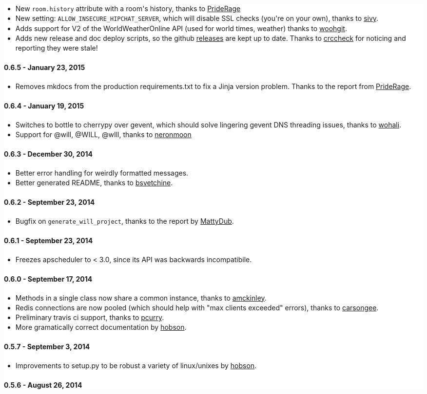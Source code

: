 * New `room.history` attribute with a room's history, thanks to [PrideRage](https://github.com/PrideRage)
* New setting: `ALLOW_INSECURE_HIPCHAT_SERVER`, which will disable SSL checks (you're on your own), thanks to [sivy](https://github.com/sivy).
* Adds support for V2 of the WorldWeatherOnline API (used for world times, weather) thanks to [woohgit](https://github.com/woohgit).
* Adds new release and doc deploy scripts, so the github [releases](https://github.com/skoczen/will/releases) are kept up to date.  Thanks to [crccheck](https://github.com/crccheck) for noticing and reporting they were stale!


#### 0.6.5 - January 23, 2015

* Removes mkdocs from the production requirements.txt to fix a Jinja version problem.  Thanks to the report from [PrideRage](https://github.com/PrideRage).

#### 0.6.4 - January 19, 2015

* Switches to bottle to cherrypy over gevent, which should solve lingering gevent DNS threading issues, thanks to [wohali](https://github.com/wohali).
* Support for @will, @WILL, @wIll, thanks to [neronmoon](https://github.com/neronmoon)


#### 0.6.3 - December 30, 2014

* Better error handling for weirdly formatted messages.
* Better generated README, thanks to [bsvetchine](https://github.com/bsvetchine).


#### 0.6.2 - September 23, 2014

* Bugfix on `generate_will_project`, thanks to the report by [MattyDub](https://github.com/MattyDub).


#### 0.6.1 - September 23, 2014

* Freezes apscheduler to < 3.0, since its API was backwards incompatibile.


#### 0.6.0 - September 17, 2014

* Methods in a single class now share a common instance, thanks to [amckinley](https://github.com/amckinley).
* Redis connections are now pooled (which should help with "max clients exceeded" errors), thanks to [carsongee](https://github.com/carsongee).
* Preliminary travis ci support, thanks to [pcurry](https://github.com/pcurry).
* More gramatically correct documentation by [hobson](https://github.com/hobson).


#### 0.5.7 - September 3, 2014

* Improvements to setup.py to be robust a variety of linux/unixes by [hobson](https://github.com/hobson).


#### 0.5.6 - August 26, 2014

